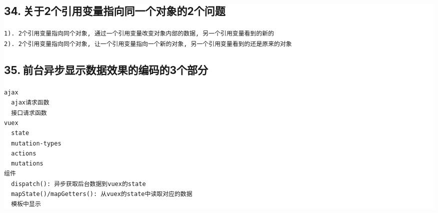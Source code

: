## 34. 关于2个引用变量指向同一个对象的2个问题
	1). 2个引用变量指向同个对象, 通过一个引用变量改变对象内部的数据, 另一个引用变量看到的新的
	2). 2个引用变量指向同个对象, 让一个引用变量指向一个新的对象, 另一个引用变量看到的还是原来的对象
## 35. 前台异步显示数据效果的编码的3个部分
	ajax
	  ajax请求函数
	  接口请求函数
	vuex
	  state
	  mutation-types
	  actions
	  mutations
	组件
	  dispatch(): 异步获取后台数据到vuex的state
	  mapState()/mapGetters(): 从vuex的state中读取对应的数据
	  模板中显示